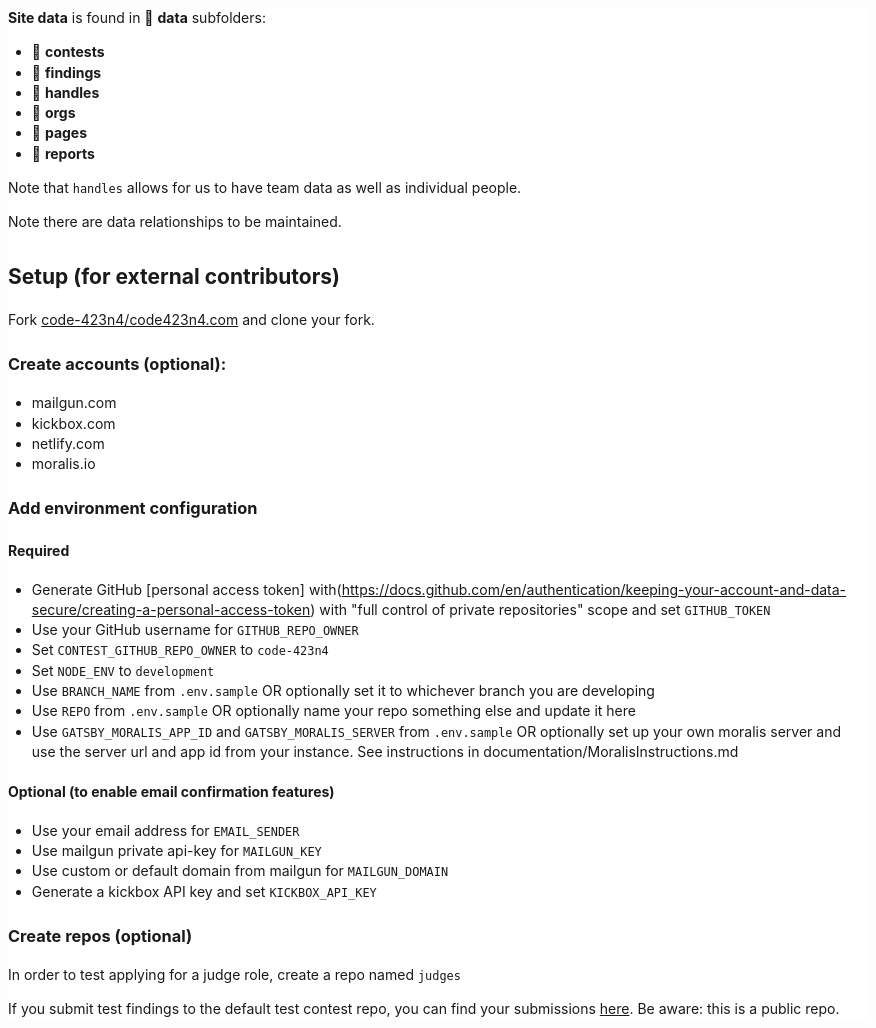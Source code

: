 **Site data** is found in 📁 **data** subfolders:

- 📁 **contests**
- 📁 **findings**
- 📁 **handles**
- 📁 **orgs**
- 📁 **pages**
- 📁 **reports**

Note that `handles` allows for us to have team data as well as individual people.

Note there are data relationships to be maintained.

## Setup (for external contributors)

Fork [code-423n4/code423n4.com](https://github.com/code-423n4/code423n4.com) and clone your fork.

### Create accounts (optional):

- mailgun.com
- kickbox.com
- netlify.com
- moralis.io

### Add environment configuration

#### Required

- Generate GitHub [personal access token] with(https://docs.github.com/en/authentication/keeping-your-account-and-data-secure/creating-a-personal-access-token) with "full control of private repositories" scope and set `GITHUB_TOKEN`
- Use your GitHub username for `GITHUB_REPO_OWNER`
- Set `CONTEST_GITHUB_REPO_OWNER` to `code-423n4`
- Set `NODE_ENV` to `development`
- Use `BRANCH_NAME` from `.env.sample` OR optionally set it to whichever branch you are developing
- Use `REPO` from `.env.sample` OR optionally name your repo something else and update it here
- Use `GATSBY_MORALIS_APP_ID` and `GATSBY_MORALIS_SERVER` from `.env.sample` OR optionally set up your own moralis server and use the server url and app id from your instance. See instructions in documentation/MoralisInstructions.md

#### Optional (to enable email confirmation features)

- Use your email address for `EMAIL_SENDER`
- Use mailgun private api-key for `MAILGUN_KEY`
- Use custom or default domain from mailgun for `MAILGUN_DOMAIN`
- Generate a kickbox API key and set `KICKBOX_API_KEY`

### Create repos (optional)

In order to test applying for a judge role, create a repo named `judges`

If you submit test findings to the default test contest repo, you can find your submissions [here](https://github.com/code-423n4/2022-01-dev-test-repo-findings). Be aware: this is a public repo.

